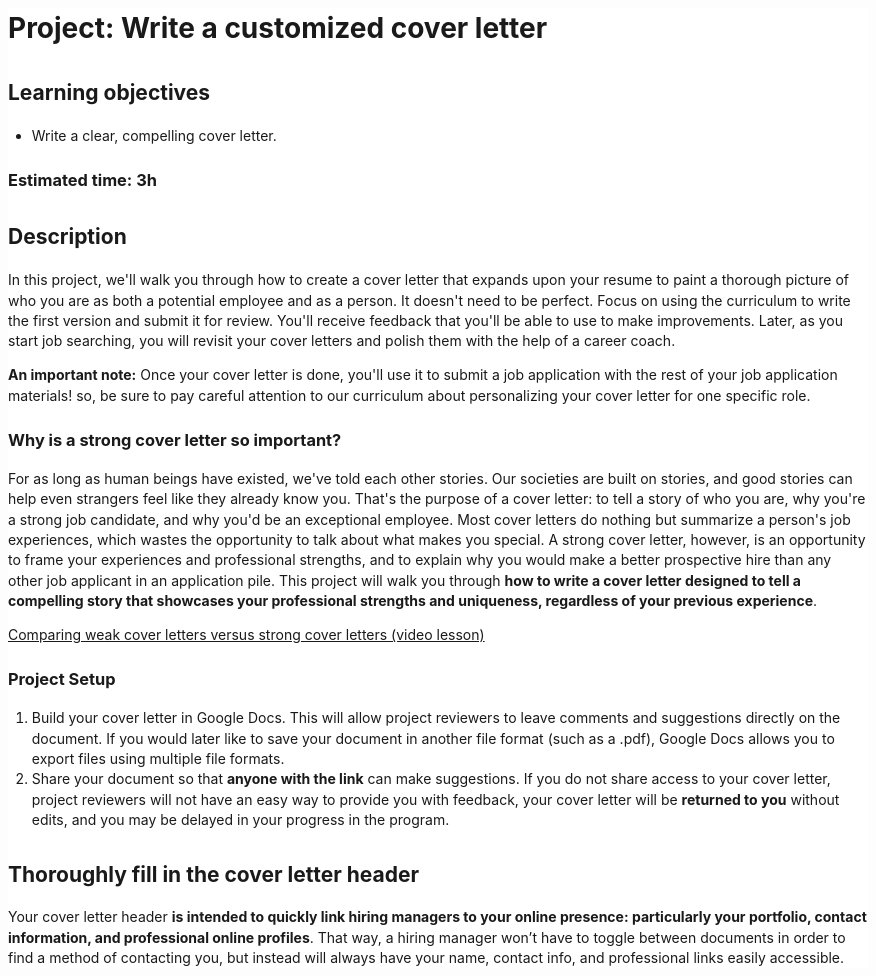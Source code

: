 # Project: Write a customized cover letter

## Learning objectives

- Write a clear, compelling cover letter.

### **Estimated time**: 3h

## Description

In this project, we'll walk you through how to create a cover letter that expands upon your resume to paint a thorough picture of who you are as both a potential employee and as a person. It doesn't need to be perfect. Focus on using the curriculum to write the first version and submit it for review. You'll receive feedback that you'll be able to use to make improvements. Later, as you start job searching, you will revisit your cover letters and polish them with the help of a career coach.

**An important note:** Once your cover letter is done, you'll use it to submit a job application with the rest of your job application materials! so, be sure to pay careful attention to our curriculum about personalizing your cover letter for one specific role.

### Why is a strong cover letter so important?

For as long as human beings have existed, we've told each other stories. Our societies are built on stories, and good stories can help even strangers feel like they already know you. That's the purpose of a cover letter: to tell a story of who you are, why you're a strong job candidate, and why you'd be an exceptional employee. Most cover letters do nothing but summarize a person's job experiences, which wastes the opportunity to talk about what makes you special. A strong cover letter, however, is an opportunity to frame your experiences and professional strengths, and to explain why you would make a better prospective hire than any other job applicant in an application pile. This project will walk you through **how to write a cover letter designed to tell a compelling story that showcases your professional strengths and uniqueness, regardless of your previous experience**.

[Comparing weak cover letters versus strong cover letters (video lesson)](https://github.com/microverseinc/curriculum-professional-skills/blob/main/interview-prep/comparing-weak-cover-letters-versus-strong-cover-letters.md)

### Project Setup

1. Build your cover letter in Google Docs. This will allow project reviewers to leave comments and suggestions directly on the document. If you would later like to save your document in another file format (such as a .pdf), Google Docs allows you to export files using multiple file formats.
2. Share your document so that **anyone with the link** can make suggestions. If you do not share access to your cover letter, project reviewers will not have an easy way to provide you with feedback, your cover letter will be **returned to you** without edits, and you may be delayed in your progress in the program.

## Thoroughly fill in the cover letter header

Your cover letter header **is intended to quickly link hiring managers to your online presence: particularly your portfolio, contact information, and professional online profiles**. That way, a hiring manager won’t have to toggle between documents in order to find a method of contacting you, but instead will always have your name, contact info, and professional links easily accessible.
